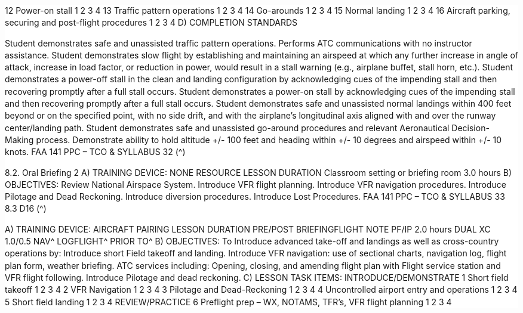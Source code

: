12 Power-on stall 1 2 3 4
13 Traffic pattern operations 1 2 3 4
14 Go-arounds 1 2 3 4
15 Normal landing 1 2 3 4
16 Aircraft parking, securing and post-flight procedures 1 2 3 4
D) COMPLETION STANDARDS

Student demonstrates safe and unassisted traffic pattern operations.
Performs ATC communications with no instructor assistance.
Student demonstrates slow flight by establishing and maintaining an airspeed at which any further
increase in angle of attack, increase in load factor, or reduction in power, would result in a stall
warning (e.g., airplane buffet, stall horn, etc.).
Student demonstrates a power-off stall in the clean and landing configuration by acknowledging
cues of the impending stall and then recovering promptly after a full stall occurs.
Student demonstrates a power-on stall by acknowledging cues of the impending stall and then
recovering promptly after a full stall occurs.
Student demonstrates safe and unassisted normal landings within 400 feet beyond or on the
specified point, with no side drift, and with the airplane’s longitudinal axis aligned with and over
the runway center/landing path.
Student demonstrates safe and unassisted go-around procedures and relevant Aeronautical
Decision-Making process.
Demonstrate ability to hold altitude +/- 100 feet and heading within +/- 10 degrees and airspeed
within +/- 10 knots.
FAA 141 PPC – TCO & SYLLABUS 32
(^)

8.2. Oral Briefing 2
A) TRAINING DEVICE: NONE
RESOURCE LESSON DURATION
Classroom setting or briefing room 3.0 hours
B) OBJECTIVES:
Review National Airspace System.
Introduce VFR flight planning.
Introduce VFR navigation procedures.
Introduce Pilotage and Dead Reckoning.
Introduce diversion procedures.
Introduce Lost Procedures.
FAA 141 PPC – TCO & SYLLABUS 33
8.3 D16
(^)

A) TRAINING DEVICE: AIRCRAFT
PAIRING LESSON DURATION PRE/POST BRIEFINGFLIGHT NOTE
PF/IP 2.0 hours DUAL XC 1.0/0.5 NAV^ LOGFLIGHT^ PRIOR TO^
B) OBJECTIVES:
To Introduce advanced take-off and landings as well as cross-country operations by:
Introduce short Field takeoff and landing.
Introduce VFR navigation: use of sectional charts, navigation log, flight plan form, weather briefing.
ATC services including: Opening, closing, and amending flight plan with Flight service station
and VFR flight following.
Introduce Pilotage and dead reckoning.
C) LESSON TASK ITEMS:
INTRODUCE/DEMONSTRATE
1 Short field takeoff 1 2 3 4
2 VFR Navigation 1 2 3 4
3 Pilotage and Dead-Reckoning 1 2 3 4
4 Uncontrolled airport entry and operations 1 2 3 4
5 Short field landing 1 2 3 4
REVIEW/PRACTICE
6
Preflight prep – WX, NOTAMS, TFR’s, VFR flight
planning 1 2 3 4